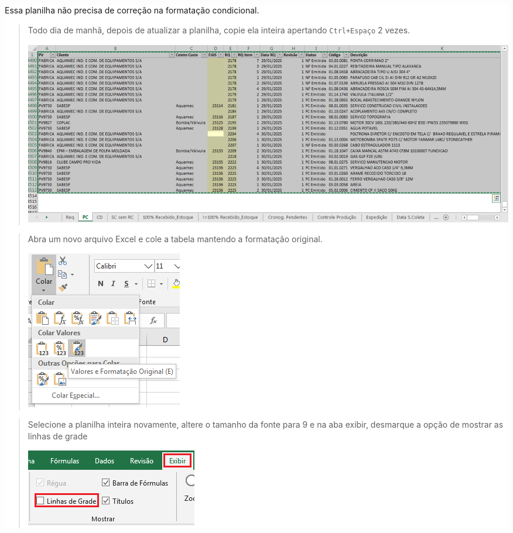 Essa planilha não precisa de correção na formatação condicional.
</div>

>Todo dia de manhã, depois de atualizar a planilha, copie ela inteira apertando `Ctrl+Espaço` 2 vezes.
>
>![alt text](./Midia/selectPC.png?raw=true)

>Abra um novo arquivo Excel e cole a tabela mantendo a formatação original.
>
>![alt text](./Midia/planilhaPC.png?raw=true)

>Selecione a planilha inteira novamente, altere o tamanho da fonte para 9 e na aba exibir, desmarque a opção de mostrar as linhas de grade
>
>![alt text](./Midia/tirarGrade.png?raw=true)
